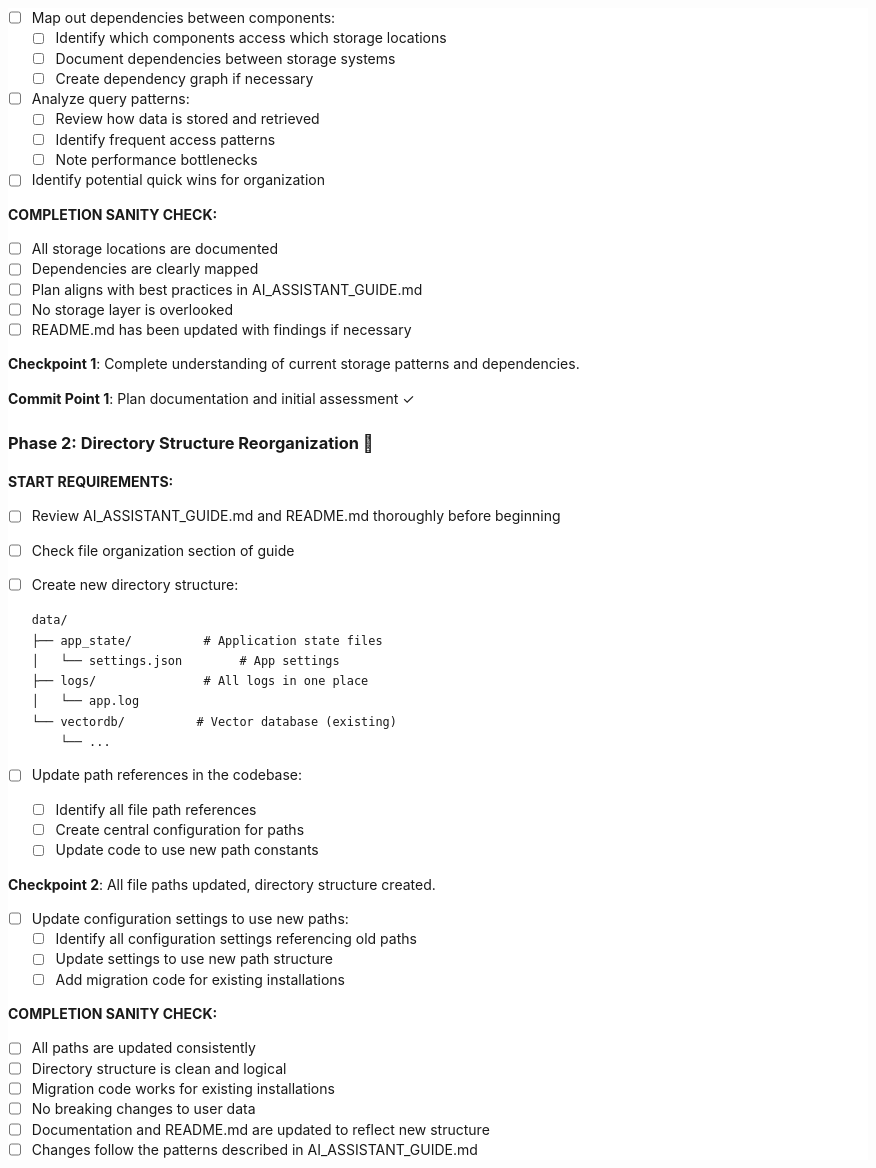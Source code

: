 - [ ] Map out dependencies between components:
  - [ ] Identify which components access which storage locations
  - [ ] Document dependencies between storage systems
  - [ ] Create dependency graph if necessary

- [ ] Analyze query patterns:
  - [ ] Review how data is stored and retrieved
  - [ ] Identify frequent access patterns
  - [ ] Note performance bottlenecks

- [ ] Identify potential quick wins for organization

**COMPLETION SANITY CHECK:**
- [ ] All storage locations are documented
- [ ] Dependencies are clearly mapped
- [ ] Plan aligns with best practices in AI_ASSISTANT_GUIDE.md
- [ ] No storage layer is overlooked
- [ ] README.md has been updated with findings if necessary

**Checkpoint 1**: Complete understanding of current storage patterns and dependencies.

**Commit Point 1**: Plan documentation and initial assessment ✓

### Phase 2: Directory Structure Reorganization 📁

**START REQUIREMENTS:**
- [ ] Review AI_ASSISTANT_GUIDE.md and README.md thoroughly before beginning
- [ ] Check file organization section of guide

- [ ] Create new directory structure:
  ```
  data/
  ├── app_state/          # Application state files
  │   └── settings.json        # App settings
  ├── logs/               # All logs in one place
  │   └── app.log
  └── vectordb/          # Vector database (existing)
      └── ...
  ```
- [ ] Update path references in the codebase:
  - [ ] Identify all file path references
  - [ ] Create central configuration for paths
  - [ ] Update code to use new path constants

**Checkpoint 2**: All file paths updated, directory structure created.

- [ ] Update configuration settings to use new paths:
  - [ ] Identify all configuration settings referencing old paths
  - [ ] Update settings to use new path structure
  - [ ] Add migration code for existing installations

**COMPLETION SANITY CHECK:**
- [ ] All paths are updated consistently
- [ ] Directory structure is clean and logical
- [ ] Migration code works for existing installations
- [ ] No breaking changes to user data
- [ ] Documentation and README.md are updated to reflect new structure
- [ ] Changes follow the patterns described in AI_ASSISTANT_GUIDE.md
